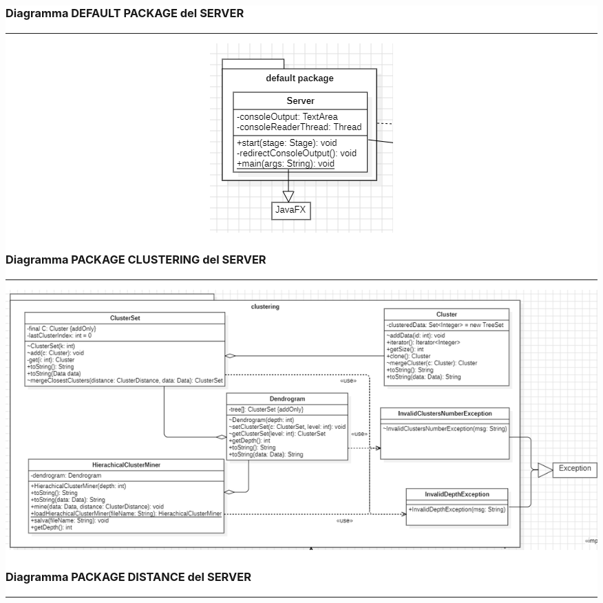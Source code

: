 ### Diagramma DEFAULT PACKAGE del SERVER
---
<p style="text-align: center;">
    <img src="img/UMLserverMain.png">
</p>

### Diagramma PACKAGE CLUSTERING del SERVER
---
<p style="text-align: center;">
    <img src="img/UMLserverClustering.png">
</p>

### Diagramma PACKAGE DISTANCE del SERVER
---
<p style="text-align: center;">